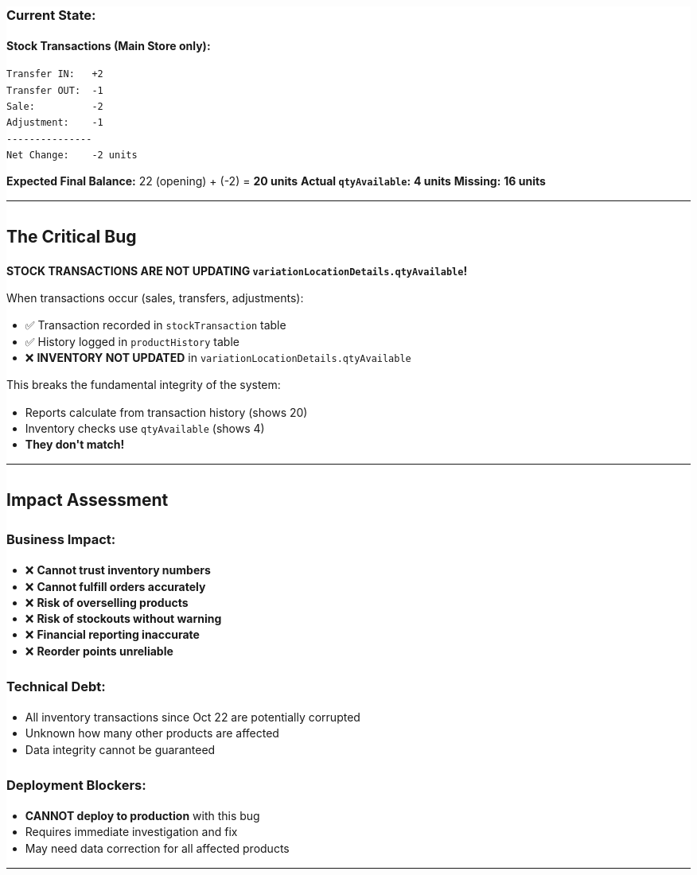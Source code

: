 ### Current State:

**Stock Transactions (Main Store only):**
```
Transfer IN:   +2
Transfer OUT:  -1
Sale:          -2
Adjustment:    -1
---------------
Net Change:    -2 units
```

**Expected Final Balance:** 22 (opening) + (-2) = **20 units**
**Actual `qtyAvailable`:** **4 units**
**Missing:** **16 units**

---

## The Critical Bug

**STOCK TRANSACTIONS ARE NOT UPDATING `variationLocationDetails.qtyAvailable`!**

When transactions occur (sales, transfers, adjustments):
- ✅ Transaction recorded in `stockTransaction` table
- ✅ History logged in `productHistory` table
- ❌ **INVENTORY NOT UPDATED** in `variationLocationDetails.qtyAvailable`

This breaks the fundamental integrity of the system:
- Reports calculate from transaction history (shows 20)
- Inventory checks use `qtyAvailable` (shows 4)
- **They don't match!**

---

## Impact Assessment

### Business Impact:
- ❌ **Cannot trust inventory numbers**
- ❌ **Cannot fulfill orders accurately**
- ❌ **Risk of overselling products**
- ❌ **Risk of stockouts without warning**
- ❌ **Financial reporting inaccurate**
- ❌ **Reorder points unreliable**

### Technical Debt:
- All inventory transactions since Oct 22 are potentially corrupted
- Unknown how many other products are affected
- Data integrity cannot be guaranteed

### Deployment Blockers:
- **CANNOT deploy to production** with this bug
- Requires immediate investigation and fix
- May need data correction for all affected products

---